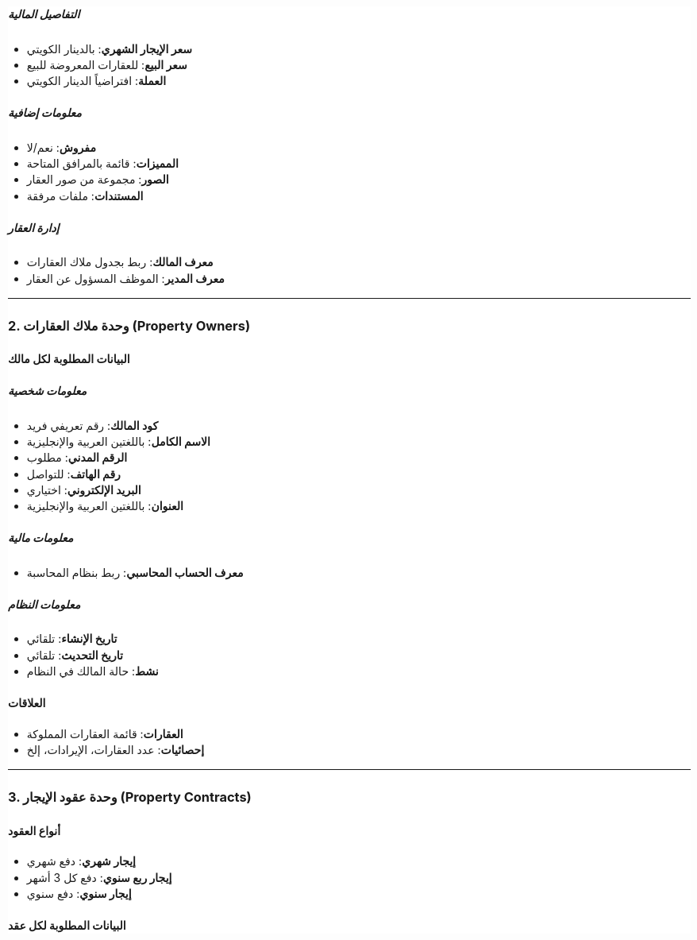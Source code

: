 ##### التفاصيل المالية
- **سعر الإيجار الشهري**: بالدينار الكويتي
- **سعر البيع**: للعقارات المعروضة للبيع
- **العملة**: افتراضياً الدينار الكويتي

##### معلومات إضافية
- **مفروش**: نعم/لا
- **المميزات**: قائمة بالمرافق المتاحة
- **الصور**: مجموعة من صور العقار
- **المستندات**: ملفات مرفقة

##### إدارة العقار
- **معرف المالك**: ربط بجدول ملاك العقارات
- **معرف المدير**: الموظف المسؤول عن العقار

---

### 2. وحدة ملاك العقارات (Property Owners)

#### البيانات المطلوبة لكل مالك

##### معلومات شخصية
- **كود المالك**: رقم تعريفي فريد
- **الاسم الكامل**: باللغتين العربية والإنجليزية
- **الرقم المدني**: مطلوب
- **رقم الهاتف**: للتواصل
- **البريد الإلكتروني**: اختياري
- **العنوان**: باللغتين العربية والإنجليزية

##### معلومات مالية
- **معرف الحساب المحاسبي**: ربط بنظام المحاسبة

##### معلومات النظام
- **تاريخ الإنشاء**: تلقائي
- **تاريخ التحديث**: تلقائي
- **نشط**: حالة المالك في النظام

#### العلاقات
- **العقارات**: قائمة العقارات المملوكة
- **إحصائيات**: عدد العقارات، الإيرادات، إلخ

---

### 3. وحدة عقود الإيجار (Property Contracts)

#### أنواع العقود
- **إيجار شهري**: دفع شهري
- **إيجار ربع سنوي**: دفع كل 3 أشهر
- **إيجار سنوي**: دفع سنوي

#### البيانات المطلوبة لكل عقد
